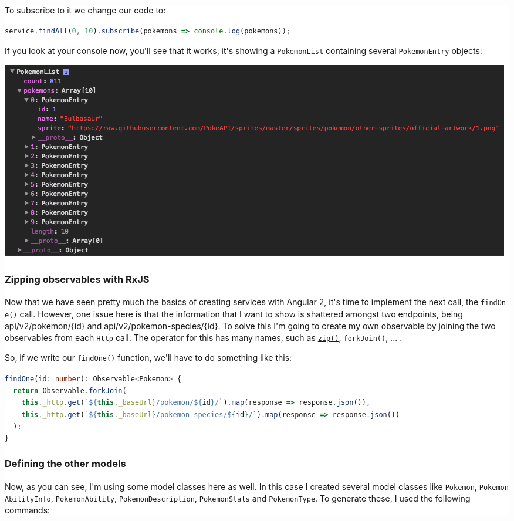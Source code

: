 To subscribe to it we change our code to:

```typescript
service.findAll(0, 10).subscribe(pokemons => console.log(pokemons));
```

If you look at your console now, you'll see that it works, it's showing a `PokemonList` containing several `PokemonEntry` objects:

![findall-result-subscribe](content/posts/2016/2016-11-22-services-angular-rxjs/images/findall-result-subscribe.png)

### Zipping observables with RxJS

Now that we have seen pretty much the basics of creating services with Angular 2, it's time to implement the next call, the `findOne()` call. However, one issue here is that the information that I want to show is shattered amongst two endpoints, being [api/v2/pokemon/{id}](https://pokeapi.co/docsv2/#pokemon) and [api/v2/pokemon-species/{id}](https://pokeapi.co/docsv2/#pokemon-species). To solve this I'm going to create my own observable by joining the two observables from each `Http` call. The operator for this has many names, such as [`zip()`](http://reactivex.io/documentation/operators/zip.html), `forkJoin()`, ... .

So, if we write our `findOne()` function, we'll have to do something like this:

```typescript
findOne(id: number): Observable<Pokemon> {
  return Observable.forkJoin(
    this._http.get(`${this._baseUrl}/pokemon/${id}/`).map(response => response.json()),
    this._http.get(`${this._baseUrl}/pokemon-species/${id}/`).map(response => response.json())
  );
}
```

### Defining the other models

Now, as you can see, I'm using some model classes here as well. In this case I created several model classes like `Pokemon`, `PokemonAbilityInfo`, `PokemonAbility`, `PokemonDescription`, `PokemonStats` and `PokemonType`. To generate these, I used the following commands:
